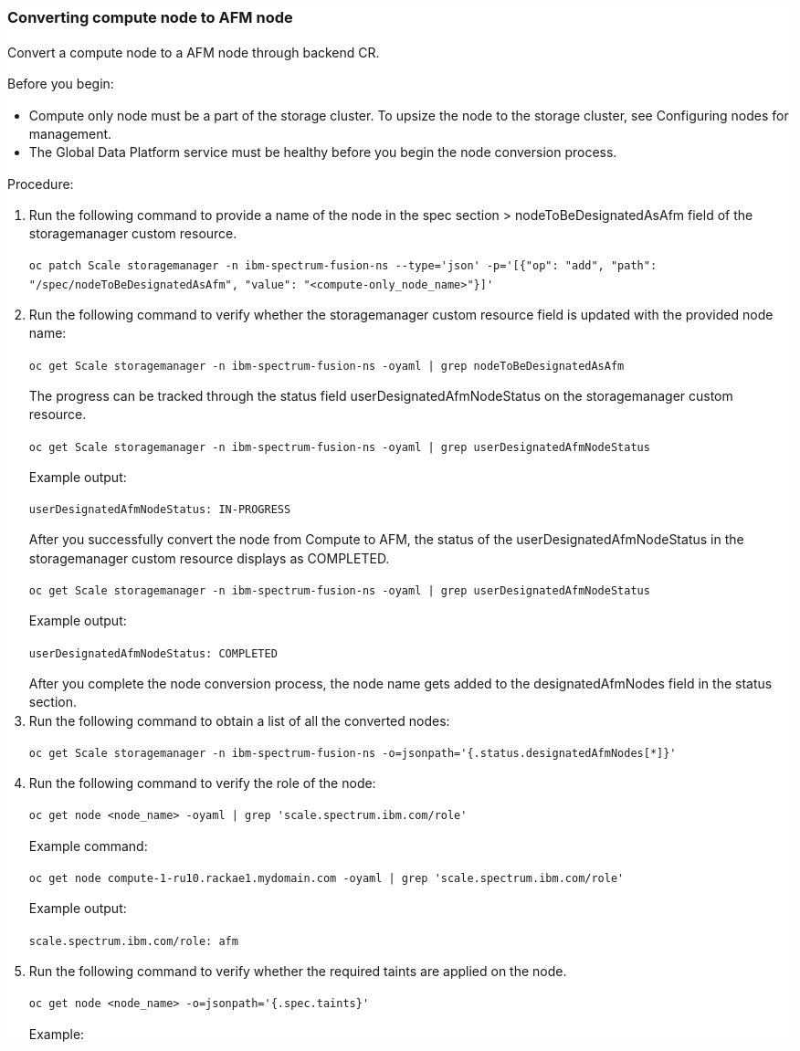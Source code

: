 ### Converting compute node to AFM node

Convert a compute node to a AFM node through backend CR.

Before you begin:
- Compute only node must be a part of the storage cluster. To upsize the node to the storage cluster, see Configuring nodes for management.
- The Global Data Platform service must be healthy before you begin the node conversion process.

Procedure:
1. Run the following command to provide a name of the node in the spec section > nodeToBeDesignatedAsAfm field of the storagemanager custom resource.
    ```
    oc patch Scale storagemanager -n ibm-spectrum-fusion-ns --type='json' -p='[{"op": "add", "path":
    "/spec/nodeToBeDesignatedAsAfm", "value": "<compute-only_node_name>"}]'
    ```
2. Run the following command to verify whether the storagemanager custom resource field is updated with the provided node name:
    ```
    oc get Scale storagemanager -n ibm-spectrum-fusion-ns -oyaml | grep nodeToBeDesignatedAsAfm
    ```
    The progress can be tracked through the status field userDesignatedAfmNodeStatus on the storagemanager custom resource.
    ```
    oc get Scale storagemanager -n ibm-spectrum-fusion-ns -oyaml | grep userDesignatedAfmNodeStatus
    ```
    Example output:
    ```
    userDesignatedAfmNodeStatus: IN-PROGRESS
    ```
    After you successfully convert the node from Compute to AFM, the status of the userDesignatedAfmNodeStatus in the storagemanager custom resource
    displays as COMPLETED.
    ```
    oc get Scale storagemanager -n ibm-spectrum-fusion-ns -oyaml | grep userDesignatedAfmNodeStatus
    ```
    Example output:
    ```
    userDesignatedAfmNodeStatus: COMPLETED
    ```
    After you complete the node conversion process, the node name gets added to the designatedAfmNodes field in the status section.
3. Run the following command to obtain a list of all the converted nodes:
    ```
    oc get Scale storagemanager -n ibm-spectrum-fusion-ns -o=jsonpath='{.status.designatedAfmNodes[*]}'
    ```
4. Run the following command to verify the role of the node:
    ```
    oc get node <node_name> -oyaml | grep 'scale.spectrum.ibm.com/role'
    ```
    Example command:
    ```
    oc get node compute-1-ru10.rackae1.mydomain.com -oyaml | grep 'scale.spectrum.ibm.com/role'
    ```
    Example output:
    ```
    scale.spectrum.ibm.com/role: afm
    ```
5. Run the following command to verify whether the required taints are applied on the node.
    ```
    oc get node <node_name> -o=jsonpath='{.spec.taints}'
    ```
    Example:
    ```